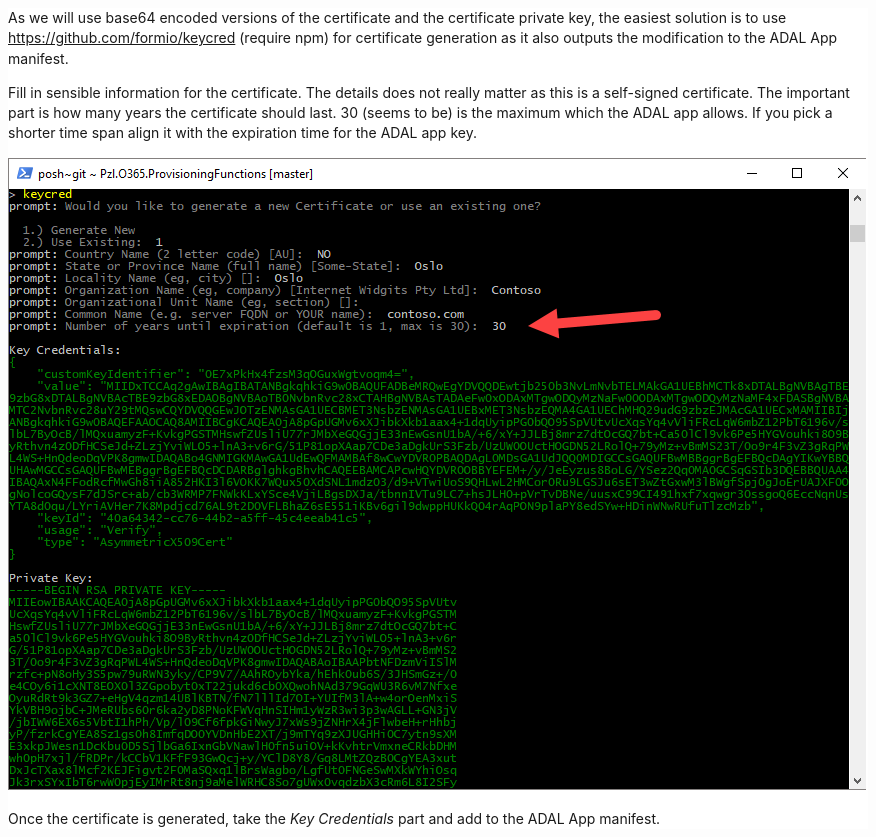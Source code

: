 As we will use base64 encoded versions of the certificate and the certificate private key, the easiest solution is to use https://github.com/formio/keycred (require npm) for certificate generation as it also outputs the modification to the ADAL App manifest.

Fill in sensible information for the certificate. The details does not really matter as this is a self-signed certificate. The important part is how many years the certificate should last. 30 (seems to be) is the maximum which the ADAL app allows. If you pick a shorter time span align it with the expiration time for the ADAL app key.

![img](images/keycred.png)

Once the certificate is generated, take the _Key Credentials_ part and add to the ADAL App manifest.
